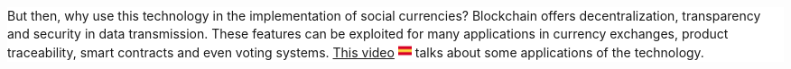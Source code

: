 But then, why use this technology in the implementation of social currencies? Blockchain offers decentralization, transparency and security in data transmission. These features can be exploited for many applications in currency exchanges, product traceability, smart contracts and even voting systems. [This video](https://www.youtube.com/watch?v=7DzdQPsjzis&t= "Applications of the blockchain: what is to come") <img src="assets/sp.png" alt="Español" height ="15"/> talks about some applications of the technology.